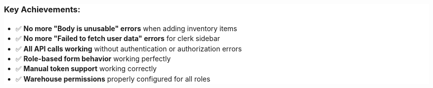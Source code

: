 ### **Key Achievements**:

- ✅ **No more "Body is unusable" errors** when adding inventory items
- ✅ **No more "Failed to fetch user data" errors** for clerk sidebar
- ✅ **All API calls working** without authentication or authorization errors
- ✅ **Role-based form behavior** working perfectly
- ✅ **Manual token support** working correctly
- ✅ **Warehouse permissions** properly configured for all roles
